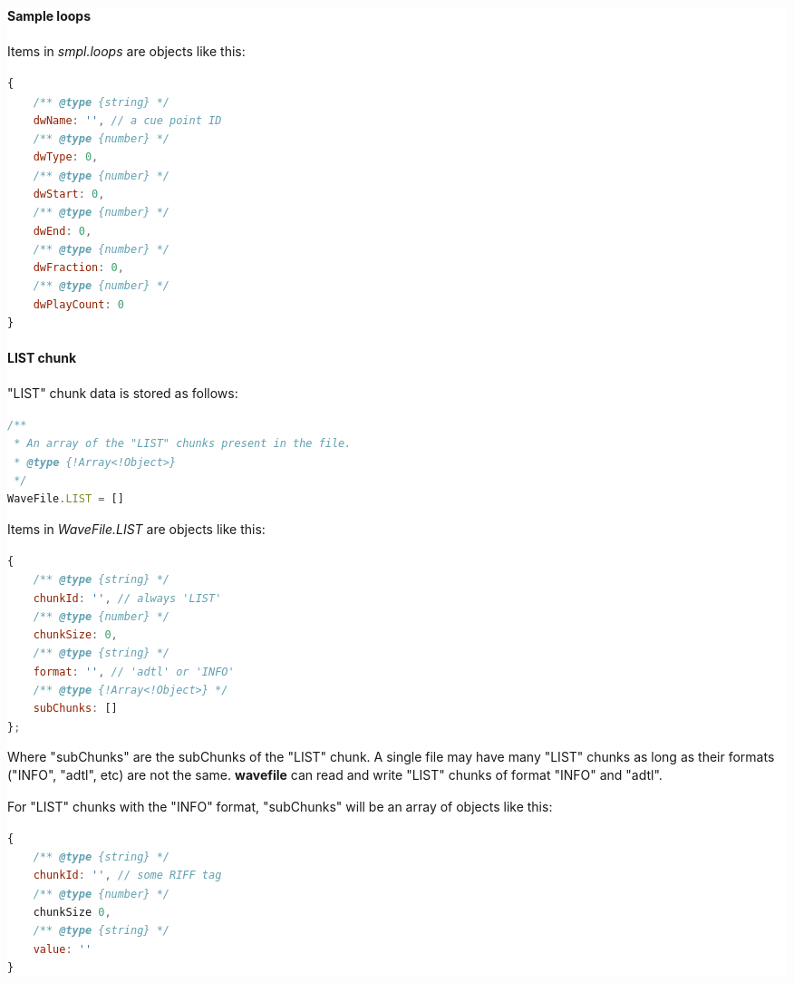 #### Sample loops

Items in _smpl.loops_ are objects like this:

```javascript
{
    /** @type {string} */
    dwName: '', // a cue point ID
    /** @type {number} */
    dwType: 0,
    /** @type {number} */
    dwStart: 0,
    /** @type {number} */
    dwEnd: 0,
    /** @type {number} */
    dwFraction: 0,
    /** @type {number} */
    dwPlayCount: 0
}
```

#### LIST chunk

"LIST" chunk data is stored as follows:

```javascript
/**
 * An array of the "LIST" chunks present in the file.
 * @type {!Array<!Object>}
 */
WaveFile.LIST = []
```

Items in _WaveFile.LIST_ are objects like this:

```javascript
{
    /** @type {string} */
    chunkId: '', // always 'LIST'
    /** @type {number} */
    chunkSize: 0,
    /** @type {string} */
    format: '', // 'adtl' or 'INFO'
    /** @type {!Array<!Object>} */
    subChunks: []
};
```

Where "subChunks" are the subChunks of the "LIST" chunk. A single file may have many "LIST" chunks as long as their formats ("INFO", "adtl", etc) are not the same. **wavefile** can read and write "LIST" chunks of format "INFO" and "adtl".

For "LIST" chunks with the "INFO" format, "subChunks" will be an array of objects like this:

```javascript
{
    /** @type {string} */
    chunkId: '', // some RIFF tag
    /** @type {number} */
    chunkSize 0,
    /** @type {string} */
    value: ''
}
```
